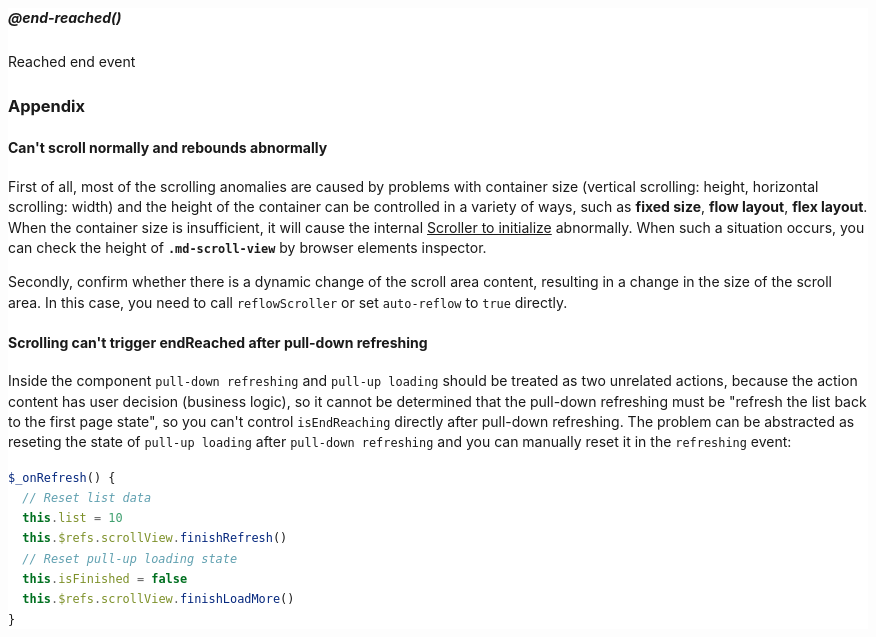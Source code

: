 ##### @end-reached()
Reached end event

### Appendix

#### Can't scroll normally and rebounds abnormally

First of all, most of the scrolling anomalies are caused by problems with container size (vertical scrolling: height, horizontal scrolling: width) and the height of the container can be controlled in a variety of ways, such as **fixed size**, **flow layout**, **flex layout**. When the container size is insufficient, it will cause the internal [Scroller to initialize](https://github.com/didi/mand-mobile/blob/master/components/scroll-view/index.vue#L374) abnormally. When such a situation occurs, you can check the height of **`.md-scroll-view`** by browser elements inspector.

Secondly, confirm whether there is a dynamic change of the scroll area content, resulting in a change in the size of the scroll area. In this case, you need to call `reflowScroller` or set `auto-reflow` to `true` directly.

#### Scrolling can't trigger endReached after pull-down refreshing

Inside the component `pull-down refreshing` and `pull-up loading` should be treated as two unrelated actions, because the action content has user decision (business logic), so it cannot be determined that the pull-down refreshing must be "refresh the list back to the first page state", so you can't control `isEndReaching` directly after pull-down refreshing. The problem can be abstracted as reseting the state of `pull-up loading` after `pull-down refreshing` and you can manually reset it in the `refreshing` event:

```javascript
$_onRefresh() {
  // Reset list data
  this.list = 10
  this.$refs.scrollView.finishRefresh()
  // Reset pull-up loading state
  this.isFinished = false
  this.$refs.scrollView.finishLoadMore()
}
```
